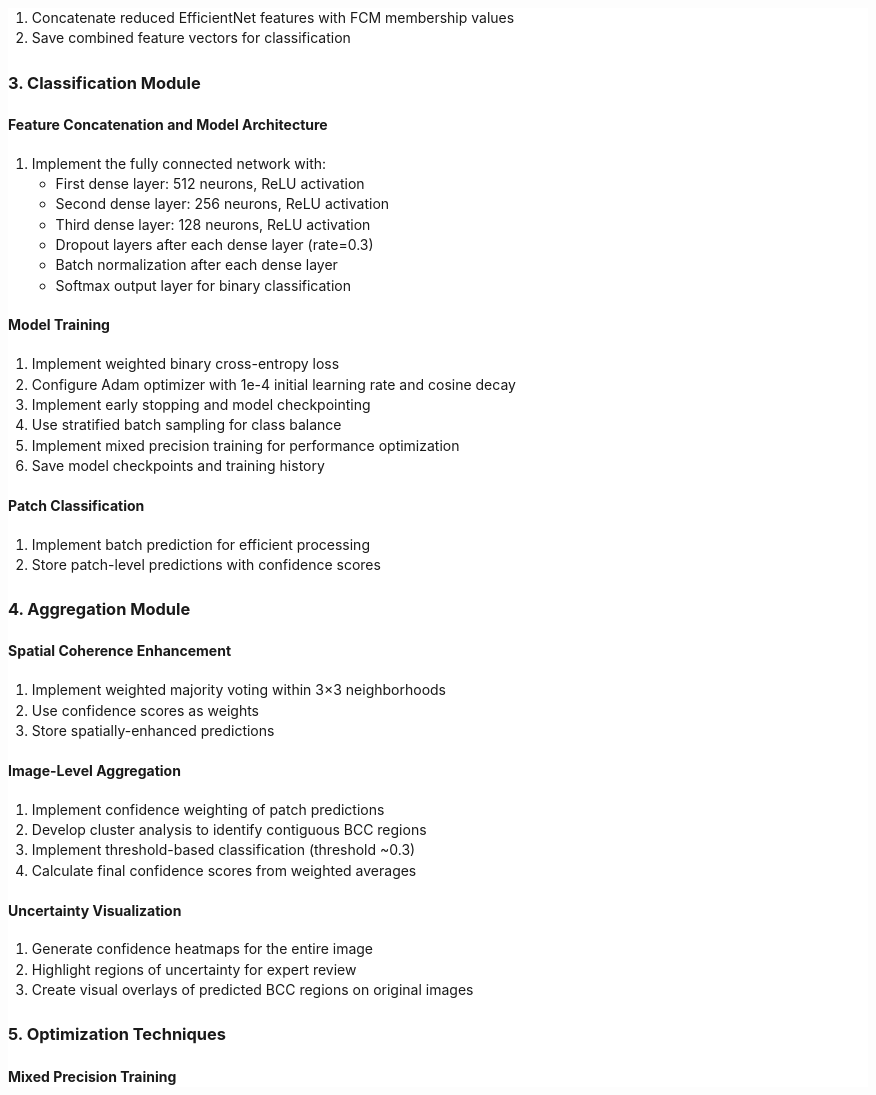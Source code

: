 1. Concatenate reduced EfficientNet features with FCM membership values
2. Save combined feature vectors for classification

### 3. Classification Module

#### Feature Concatenation and Model Architecture

1. Implement the fully connected network with:
   - First dense layer: 512 neurons, ReLU activation
   - Second dense layer: 256 neurons, ReLU activation
   - Third dense layer: 128 neurons, ReLU activation
   - Dropout layers after each dense layer (rate=0.3)
   - Batch normalization after each dense layer
   - Softmax output layer for binary classification

#### Model Training

1. Implement weighted binary cross-entropy loss
2. Configure Adam optimizer with 1e-4 initial learning rate and cosine decay
3. Implement early stopping and model checkpointing
4. Use stratified batch sampling for class balance
5. Implement mixed precision training for performance optimization
6. Save model checkpoints and training history

#### Patch Classification

1. Implement batch prediction for efficient processing
2. Store patch-level predictions with confidence scores

### 4. Aggregation Module

#### Spatial Coherence Enhancement

1. Implement weighted majority voting within 3×3 neighborhoods
2. Use confidence scores as weights
3. Store spatially-enhanced predictions

#### Image-Level Aggregation

1. Implement confidence weighting of patch predictions
2. Develop cluster analysis to identify contiguous BCC regions
3. Implement threshold-based classification (threshold ~0.3)
4. Calculate final confidence scores from weighted averages

#### Uncertainty Visualization

1. Generate confidence heatmaps for the entire image
2. Highlight regions of uncertainty for expert review
3. Create visual overlays of predicted BCC regions on original images

### 5. Optimization Techniques

#### Mixed Precision Training

